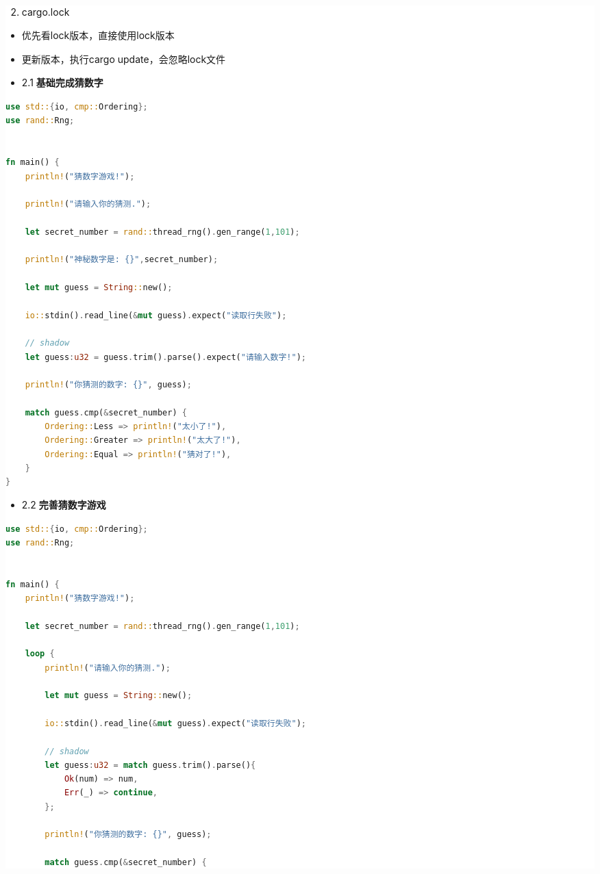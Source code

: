 2. cargo.lock

- 优先看lock版本，直接使用lock版本
- 更新版本，执行cargo update，会忽略lock文件 

- 2.1 **基础完成猜数字**

```rust
use std::{io, cmp::Ordering};
use rand::Rng;


fn main() {
    println!("猜数字游戏!");

    println!("请输入你的猜测.");

    let secret_number = rand::thread_rng().gen_range(1,101);

    println!("神秘数字是: {}",secret_number);

    let mut guess = String::new();

    io::stdin().read_line(&mut guess).expect("读取行失败");

    // shadow
    let guess:u32 = guess.trim().parse().expect("请输入数字!");

    println!("你猜测的数字: {}", guess);

    match guess.cmp(&secret_number) {
        Ordering::Less => println!("太小了!"),
        Ordering::Greater => println!("太大了!"),
        Ordering::Equal => println!("猜对了!"),
    }
}
```

- 2.2 **完善猜数字游戏**

```rust
use std::{io, cmp::Ordering};
use rand::Rng;


fn main() {
    println!("猜数字游戏!");

    let secret_number = rand::thread_rng().gen_range(1,101);

    loop {
        println!("请输入你的猜测.");

        let mut guess = String::new();
    
        io::stdin().read_line(&mut guess).expect("读取行失败");
    
        // shadow
        let guess:u32 = match guess.trim().parse(){ 
            Ok(num) => num,
            Err(_) => continue,
        };
    
        println!("你猜测的数字: {}", guess);
    
        match guess.cmp(&secret_number) {
```